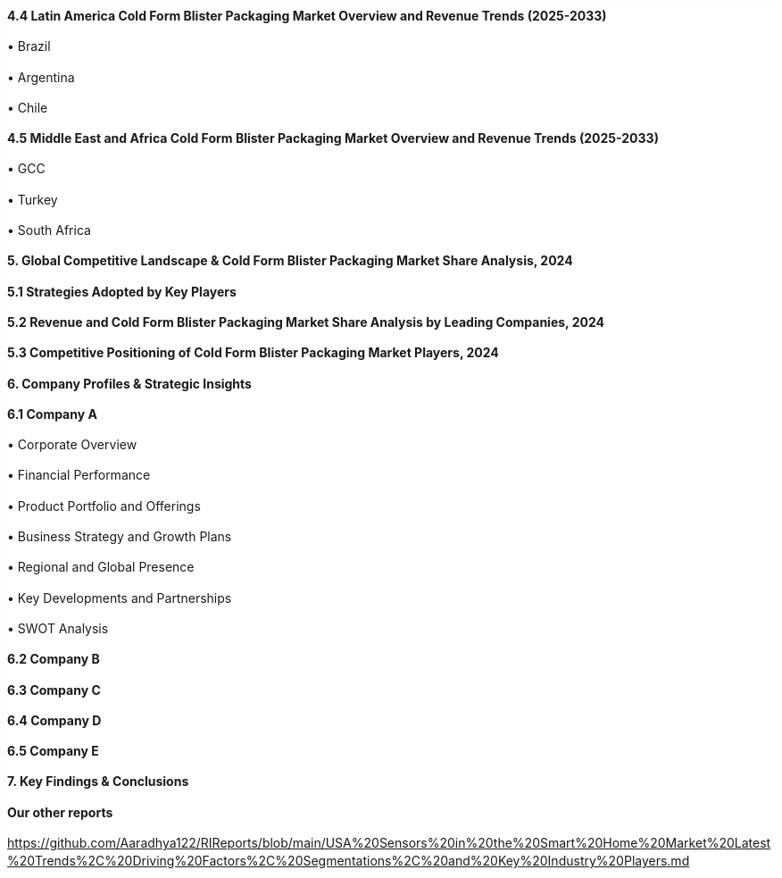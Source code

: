 <strong>4.4 Latin America Cold Form Blister Packaging Market Overview and Revenue Trends (2025-2033)</strong>

• Brazil

• Argentina

• Chile

<strong>4.5 Middle East and Africa Cold Form Blister Packaging Market Overview and Revenue Trends (2025-2033)</strong>

• GCC

• Turkey

• South Africa

<strong>5. Global Competitive Landscape & Cold Form Blister Packaging Market Share Analysis, 2024</strong>

<strong>5.1 Strategies Adopted by Key Players</strong>

<strong>5.2 Revenue and Cold Form Blister Packaging Market Share Analysis by Leading Companies, 2024</strong>

<strong>5.3 Competitive Positioning of Cold Form Blister Packaging Market Players, 2024</strong>

<strong>6. Company Profiles & Strategic Insights</strong>

<strong>6.1 Company A</strong>

• Corporate Overview

• Financial Performance

• Product Portfolio and Offerings

• Business Strategy and Growth Plans

• Regional and Global Presence

• Key Developments and Partnerships

• SWOT Analysis

<strong>6.2 Company B</strong>

<strong>6.3 Company C</strong>

<strong>6.4 Company D</strong>

<strong>6.5 Company E</strong>

<strong>7. Key Findings & Conclusions</strong>

<strong>Our other reports</strong>

<a href=https://github.com/Aaradhya122/RIReports/blob/main/USA%20Sensors%20in%20the%20Smart%20Home%20Market%20Latest%20Trends%2C%20Driving%20Factors%2C%20Segmentations%2C%20and%20Key%20Industry%20Players.md>https://github.com/Aaradhya122/RIReports/blob/main/USA%20Sensors%20in%20the%20Smart%20Home%20Market%20Latest%20Trends%2C%20Driving%20Factors%2C%20Segmentations%2C%20and%20Key%20Industry%20Players.md</a>
